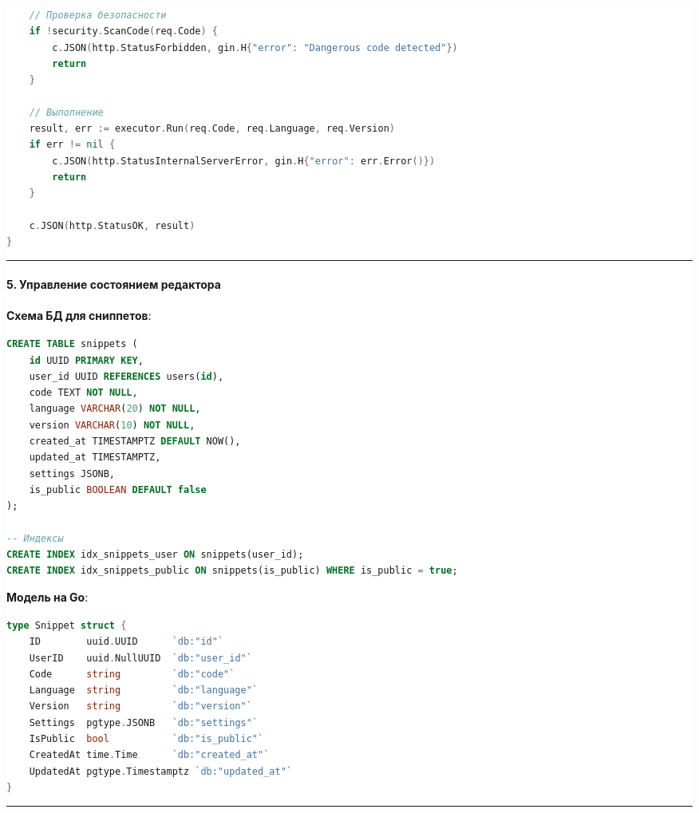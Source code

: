 ```go
    // Проверка безопасности
    if !security.ScanCode(req.Code) {
        c.JSON(http.StatusForbidden, gin.H{"error": "Dangerous code detected"})
        return
    }
    
    // Выполнение
    result, err := executor.Run(req.Code, req.Language, req.Version)
    if err != nil {
        c.JSON(http.StatusInternalServerError, gin.H{"error": err.Error()})
        return
    }
    
    c.JSON(http.StatusOK, result)
}
```

---

#### 5. Управление состоянием редактора

**Схема БД для сниппетов**:
```sql
CREATE TABLE snippets (
    id UUID PRIMARY KEY,
    user_id UUID REFERENCES users(id),
    code TEXT NOT NULL,
    language VARCHAR(20) NOT NULL,
    version VARCHAR(10) NOT NULL,
    created_at TIMESTAMPTZ DEFAULT NOW(),
    updated_at TIMESTAMPTZ,
    settings JSONB,
    is_public BOOLEAN DEFAULT false
);

-- Индексы
CREATE INDEX idx_snippets_user ON snippets(user_id);
CREATE INDEX idx_snippets_public ON snippets(is_public) WHERE is_public = true;
```

**Модель на Go**:
```go
type Snippet struct {
    ID        uuid.UUID      `db:"id"`
    UserID    uuid.NullUUID  `db:"user_id"`
    Code      string         `db:"code"`
    Language  string         `db:"language"`
    Version   string         `db:"version"`
    Settings  pgtype.JSONB   `db:"settings"`
    IsPublic  bool           `db:"is_public"`
    CreatedAt time.Time      `db:"created_at"`
    UpdatedAt pgtype.Timestamptz `db:"updated_at"`
}
```

---